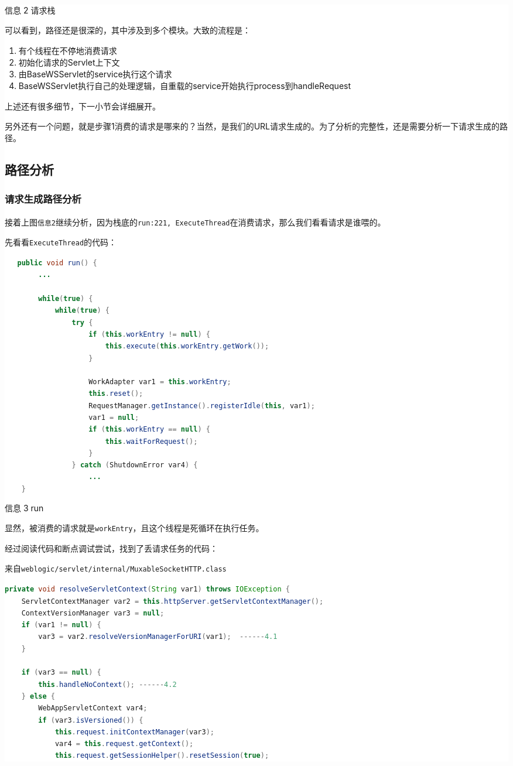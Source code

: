 信息 2 请求栈

可以看到，路径还是很深的，其中涉及到多个模块。大致的流程是：

1. 有个线程在不停地消费请求
2. 初始化请求的Servlet上下文
3. 由BaseWSServlet的service执行这个请求
4. BaseWSServlet执行自己的处理逻辑，自重载的service开始执行process到handleRequest

上述还有很多细节，下一小节会详细展开。

另外还有一个问题，就是步骤1消费的请求是哪来的？当然，是我们的URL请求生成的。为了分析的完整性，还是需要分析一下请求生成的路径。


## 路径分析

### 请求生成路径分析

接着上图`信息2`继续分析，因为栈底的`run:221, ExecuteThread`在消费请求，那么我们看看请求是谁喂的。

先看看`ExecuteThread`的代码：

```Java
   public void run() {
        ...

        while(true) {
            while(true) {
                try {
                    if (this.workEntry != null) {
                        this.execute(this.workEntry.getWork());
                    }

                    WorkAdapter var1 = this.workEntry;
                    this.reset();
                    RequestManager.getInstance().registerIdle(this, var1);
                    var1 = null;
                    if (this.workEntry == null) {
                        this.waitForRequest();
                    }
                } catch (ShutdownError var4) {
                    ...
    }
```

信息 3 run

显然，被消费的请求就是`workEntry`，且这个线程是死循环在执行任务。

经过阅读代码和断点调试尝试，找到了丢请求任务的代码：

来自`weblogic/servlet/internal/MuxableSocketHTTP.class`

```java
private void resolveServletContext(String var1) throws IOException {
    ServletContextManager var2 = this.httpServer.getServletContextManager();  
    ContextVersionManager var3 = null;
    if (var1 != null) {
        var3 = var2.resolveVersionManagerForURI(var1);	------4.1
    }

    if (var3 == null) {
        this.handleNoContext();	------4.2
    } else {
        WebAppServletContext var4;
        if (var3.isVersioned()) {
            this.request.initContextManager(var3);
            var4 = this.request.getContext();
            this.request.getSessionHelper().resetSession(true);
```